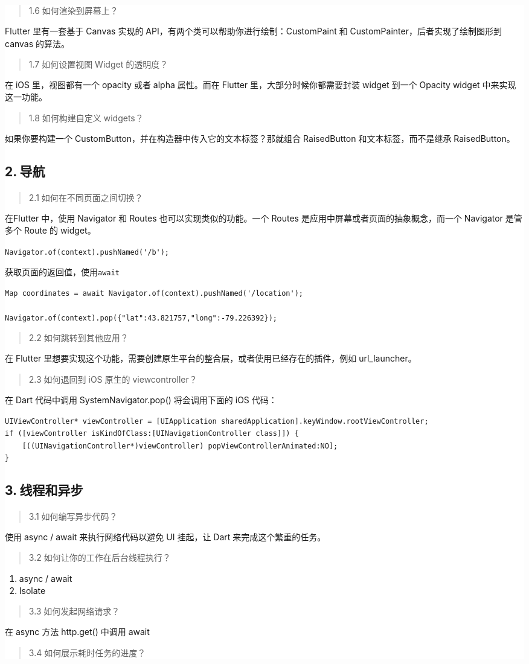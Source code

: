 > 1.6 如何渲染到屏幕上？

Flutter 里有一套基于 Canvas 实现的 API，有两个类可以帮助你进行绘制：CustomPaint 和 CustomPainter，后者实现了绘制图形到 canvas 的算法。

> 1.7 如何设置视图 Widget 的透明度？

在 iOS 里，视图都有一个 opacity 或者 alpha 属性。而在 Flutter 里，大部分时候你都需要封装 widget 到一个 Opacity widget 中来实现这一功能。

> 1.8 如何构建自定义 widgets？

如果你要构建一个 CustomButton，并在构造器中传入它的文本标签？那就组合 RaisedButton 和文本标签，而不是继承 RaisedButton。 

## 2. 导航

> 2.1 如何在不同页面之间切换？

在Flutter 中，使用 Navigator 和 Routes 也可以实现类似的功能。一个 Routes 是应用中屏幕或者页面的抽象概念，而一个 Navigator 是管多个 Route 的 widget。

`Navigator.of(context).pushNamed('/b');`

获取页面的返回值，使用`await`

```
Map coordinates = await Navigator.of(context).pushNamed('/location');

Navigator.of(context).pop({"lat":43.821757,"long":-79.226392});
```


> 2.2 如何跳转到其他应用？

在 Flutter 里想要实现这个功能，需要创建原生平台的整合层，或者使用已经存在的插件，例如 url_launcher。

> 2.3 如何退回到 iOS 原生的 viewcontroller？

在 Dart 代码中调用 SystemNavigator.pop() 将会调用下面的 iOS 代码：

```
UIViewController* viewController = [UIApplication sharedApplication].keyWindow.rootViewController;
if ([viewController isKindOfClass:[UINavigationController class]]) {
    [((UINavigationController*)viewController) popViewControllerAnimated:NO];
}
```

## 3. 线程和异步

> 3.1 如何编写异步代码？

使用 async / await 来执行网络代码以避免 UI 挂起，让 Dart 来完成这个繁重的任务。

> 3.2 如何让你的工作在后台线程执行？

1. async / await
2. Isolate

> 3.3 如何发起网络请求？

在 async 方法 http.get() 中调用 await

> 3.4 如何展示耗时任务的进度？
